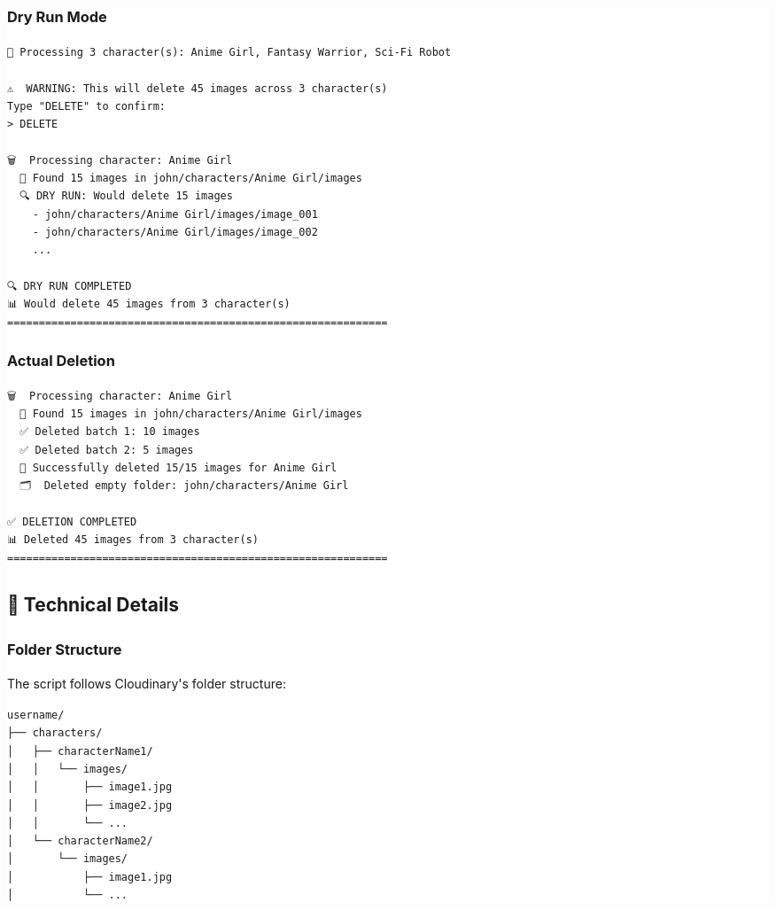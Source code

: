 ### Dry Run Mode
```
🎯 Processing 3 character(s): Anime Girl, Fantasy Warrior, Sci-Fi Robot

⚠️  WARNING: This will delete 45 images across 3 character(s)
Type "DELETE" to confirm:
> DELETE

🗑️  Processing character: Anime Girl
  📸 Found 15 images in john/characters/Anime Girl/images
  🔍 DRY RUN: Would delete 15 images
    - john/characters/Anime Girl/images/image_001
    - john/characters/Anime Girl/images/image_002
    ...

🔍 DRY RUN COMPLETED
📊 Would delete 45 images from 3 character(s)
============================================================
```

### Actual Deletion
```
🗑️  Processing character: Anime Girl
  📸 Found 15 images in john/characters/Anime Girl/images
  ✅ Deleted batch 1: 10 images
  ✅ Deleted batch 2: 5 images
  🎯 Successfully deleted 15/15 images for Anime Girl
  🗂️  Deleted empty folder: john/characters/Anime Girl

✅ DELETION COMPLETED
📊 Deleted 45 images from 3 character(s)
============================================================
```

## 🔧 Technical Details

### Folder Structure
The script follows Cloudinary's folder structure:
```
username/
├── characters/
│   ├── characterName1/
│   │   └── images/
│   │       ├── image1.jpg
│   │       ├── image2.jpg
│   │       └── ...
│   └── characterName2/
│       └── images/
│           ├── image1.jpg
│           └── ...
```
